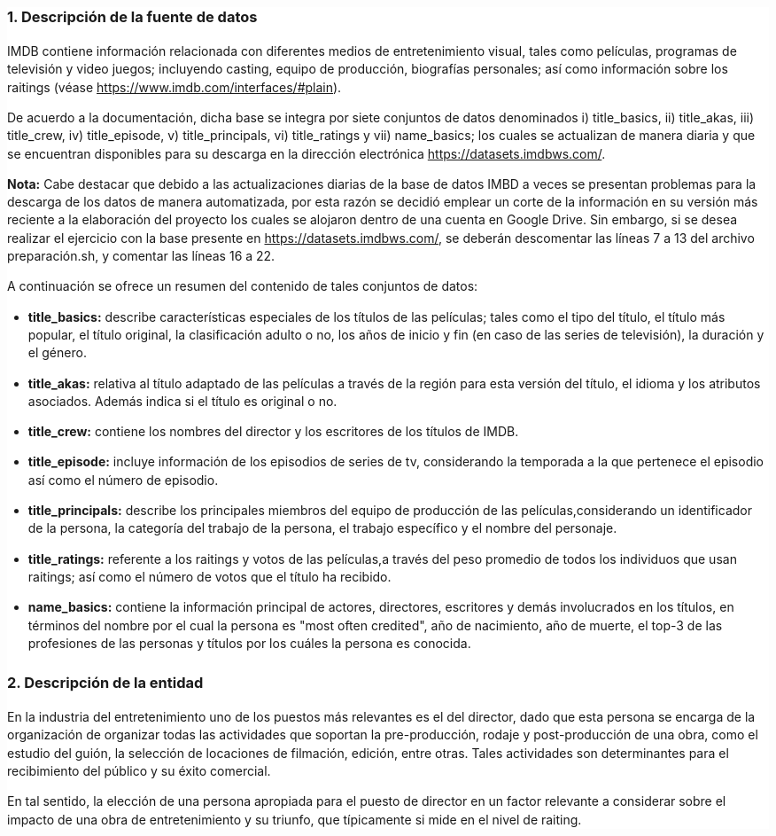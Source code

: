 ### 1. Descripción de la fuente de datos

IMDB contiene información relacionada con diferentes medios de entretenimiento visual, tales como películas, programas de televisión y video juegos; incluyendo casting, equipo de producción, biografías personales; así como información sobre los raitings (véase https://www.imdb.com/interfaces/#plain).

De acuerdo a la documentación, dicha base se integra por siete conjuntos de datos denominados i) title_basics, ii) title_akas, iii) title_crew, iv) title_episode, v) title_principals, vi) title_ratings y vii) name_basics; los cuales se actualizan de manera diaria y que se encuentran disponibles para su descarga en la dirección electrónica https://datasets.imdbws.com/.

**Nota:** Cabe destacar que debido a las actualizaciones diarias de la base de datos IMBD a veces se presentan problemas para la descarga de los datos de manera automatizada, por esta razón se decidió emplear un corte de la información en su versión más reciente a la elaboración del proyecto los cuales se alojaron dentro de una cuenta en Google Drive. Sin embargo, si se desea realizar el ejercicio con la base presente en https://datasets.imdbws.com/, se deberán descomentar las líneas 7 a 13 del archivo preparación.sh, y comentar las líneas 16 a 22.

A continuación se ofrece un resumen del contenido de tales conjuntos de datos:

* **title_basics:** describe características especiales de los títulos de las películas; tales como el tipo del título, el título más popular, el título original, la clasificación adulto o no, los años de inicio  y fin (en caso de las series de televisión), la duración y el género.

* **title_akas:** relativa  al título adaptado de las películas a través de la región para esta versión del título, el idioma y los atributos asociados. Además indica si el título es original o no.

* **title_crew:** contiene los nombres del director y los escritores de los títulos de IMDB.

* **title_episode:** incluye información de los episodios de series de tv, considerando la temporada a la que pertenece el episodio así como el número de episodio.

* **title_principals:** describe los principales miembros del equipo de producción de las películas,considerando un identificador de la persona, la categoría del trabajo de la persona, el trabajo específico y el nombre del personaje.

* **title_ratings:** referente a los raitings y votos de las películas,a través  del peso promedio de todos los individuos que usan raitings; así como el número de votos que el título ha recibido.

* **name_basics:** contiene la información principal de actores, directores, escritores y demás involucrados en los títulos, en términos del nombre por el cual la persona es "most often credited", año de nacimiento, año de muerte, el top-3 de las profesiones de las personas y títulos por los cuáles la persona es conocida.


### 2. Descripción de la entidad

En la industria del entretenimiento uno de los puestos más relevantes es el del director, dado que esta persona se encarga de la organización de organizar todas las actividades que soportan la pre-producción, rodaje y post-producción de una obra, como el estudio del guión, la selección de locaciones de filmación, edición, entre otras. Tales actividades son determinantes para el recibimiento del público y su éxito comercial.

En tal sentido, la elección de una persona apropiada para el puesto de director en un factor relevante a considerar sobre el impacto de una obra de entretenimiento y su triunfo, que típicamente si mide en el nivel de raiting.
